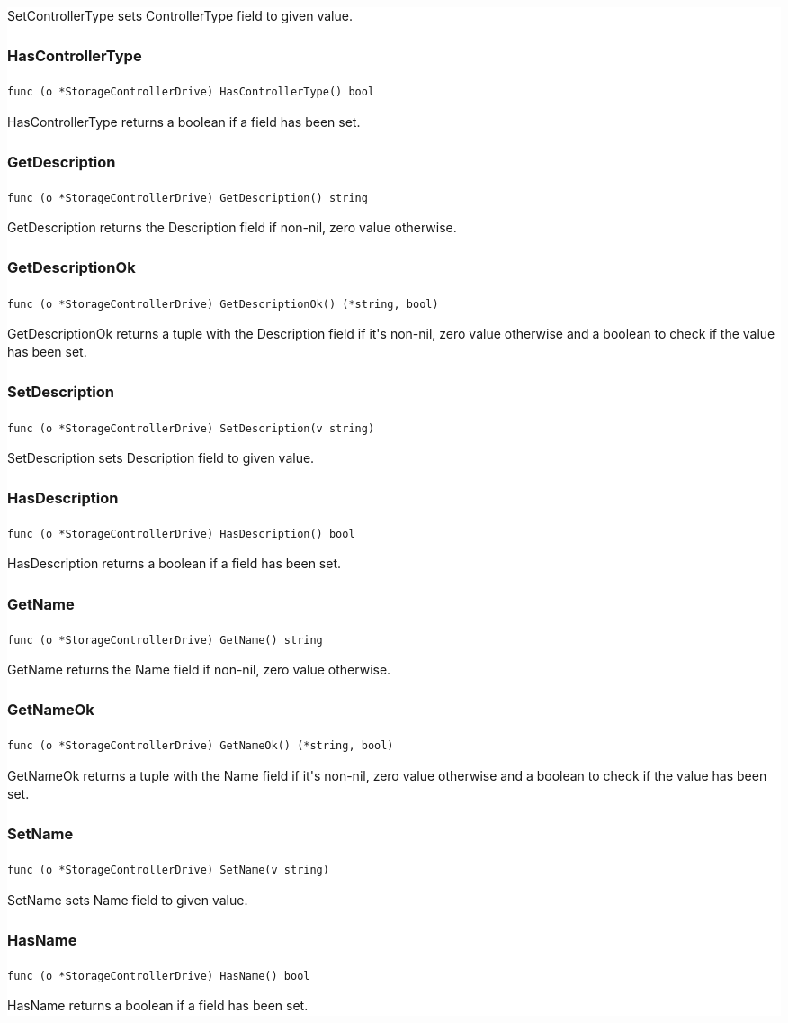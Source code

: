 SetControllerType sets ControllerType field to given value.

### HasControllerType

`func (o *StorageControllerDrive) HasControllerType() bool`

HasControllerType returns a boolean if a field has been set.

### GetDescription

`func (o *StorageControllerDrive) GetDescription() string`

GetDescription returns the Description field if non-nil, zero value otherwise.

### GetDescriptionOk

`func (o *StorageControllerDrive) GetDescriptionOk() (*string, bool)`

GetDescriptionOk returns a tuple with the Description field if it's non-nil, zero value otherwise
and a boolean to check if the value has been set.

### SetDescription

`func (o *StorageControllerDrive) SetDescription(v string)`

SetDescription sets Description field to given value.

### HasDescription

`func (o *StorageControllerDrive) HasDescription() bool`

HasDescription returns a boolean if a field has been set.

### GetName

`func (o *StorageControllerDrive) GetName() string`

GetName returns the Name field if non-nil, zero value otherwise.

### GetNameOk

`func (o *StorageControllerDrive) GetNameOk() (*string, bool)`

GetNameOk returns a tuple with the Name field if it's non-nil, zero value otherwise
and a boolean to check if the value has been set.

### SetName

`func (o *StorageControllerDrive) SetName(v string)`

SetName sets Name field to given value.

### HasName

`func (o *StorageControllerDrive) HasName() bool`

HasName returns a boolean if a field has been set.
